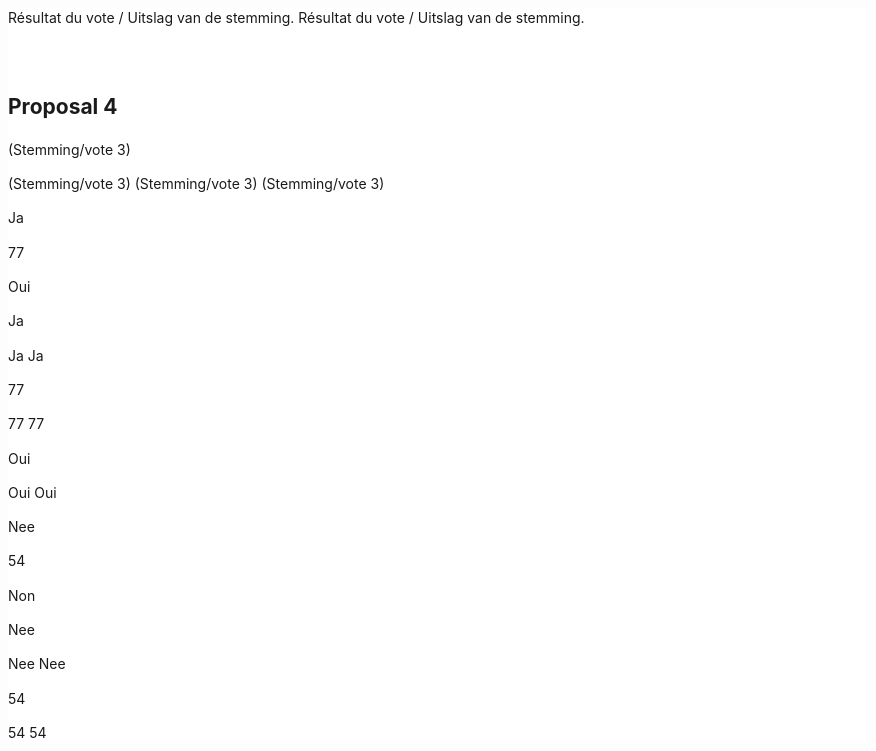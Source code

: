 Résultat du
vote / Uitslag van de stemming.
Résultat du
vote / Uitslag van de stemming.

 
 
 

## Proposal 4


(Stemming/vote 3)

(Stemming/vote 3)
(Stemming/vote 3)
(Stemming/vote 3)



Ja


77


Oui



Ja

Ja
Ja


77

77
77


Oui

Oui
Oui



Nee


54


Non



Nee

Nee
Nee


54

54
54
